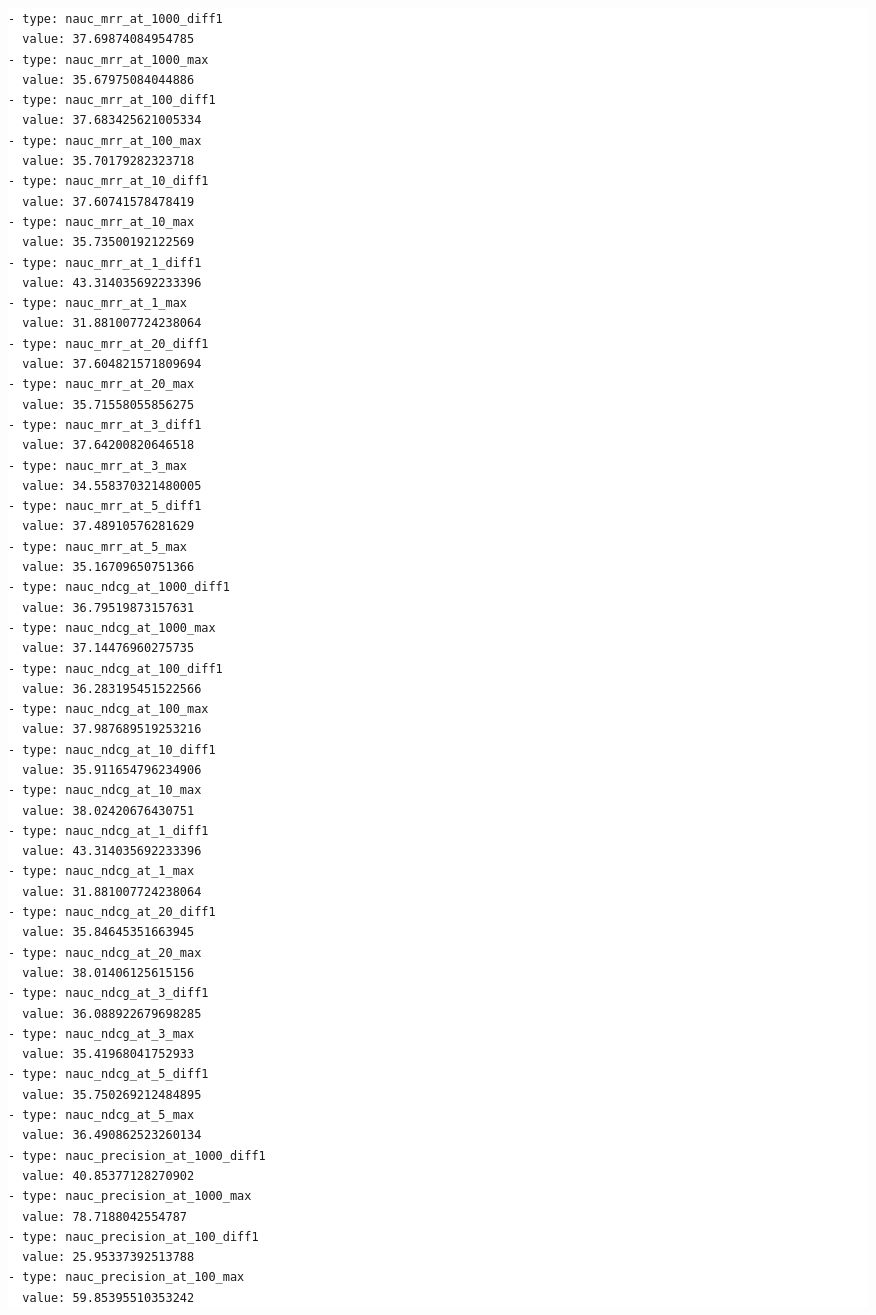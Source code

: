     - type: nauc_mrr_at_1000_diff1
      value: 37.69874084954785
    - type: nauc_mrr_at_1000_max
      value: 35.67975084044886
    - type: nauc_mrr_at_100_diff1
      value: 37.683425621005334
    - type: nauc_mrr_at_100_max
      value: 35.70179282323718
    - type: nauc_mrr_at_10_diff1
      value: 37.60741578478419
    - type: nauc_mrr_at_10_max
      value: 35.73500192122569
    - type: nauc_mrr_at_1_diff1
      value: 43.314035692233396
    - type: nauc_mrr_at_1_max
      value: 31.881007724238064
    - type: nauc_mrr_at_20_diff1
      value: 37.604821571809694
    - type: nauc_mrr_at_20_max
      value: 35.71558055856275
    - type: nauc_mrr_at_3_diff1
      value: 37.64200820646518
    - type: nauc_mrr_at_3_max
      value: 34.558370321480005
    - type: nauc_mrr_at_5_diff1
      value: 37.48910576281629
    - type: nauc_mrr_at_5_max
      value: 35.16709650751366
    - type: nauc_ndcg_at_1000_diff1
      value: 36.79519873157631
    - type: nauc_ndcg_at_1000_max
      value: 37.14476960275735
    - type: nauc_ndcg_at_100_diff1
      value: 36.283195451522566
    - type: nauc_ndcg_at_100_max
      value: 37.987689519253216
    - type: nauc_ndcg_at_10_diff1
      value: 35.911654796234906
    - type: nauc_ndcg_at_10_max
      value: 38.02420676430751
    - type: nauc_ndcg_at_1_diff1
      value: 43.314035692233396
    - type: nauc_ndcg_at_1_max
      value: 31.881007724238064
    - type: nauc_ndcg_at_20_diff1
      value: 35.84645351663945
    - type: nauc_ndcg_at_20_max
      value: 38.01406125615156
    - type: nauc_ndcg_at_3_diff1
      value: 36.088922679698285
    - type: nauc_ndcg_at_3_max
      value: 35.41968041752933
    - type: nauc_ndcg_at_5_diff1
      value: 35.750269212484895
    - type: nauc_ndcg_at_5_max
      value: 36.490862523260134
    - type: nauc_precision_at_1000_diff1
      value: 40.85377128270902
    - type: nauc_precision_at_1000_max
      value: 78.7188042554787
    - type: nauc_precision_at_100_diff1
      value: 25.95337392513788
    - type: nauc_precision_at_100_max
      value: 59.85395510353242